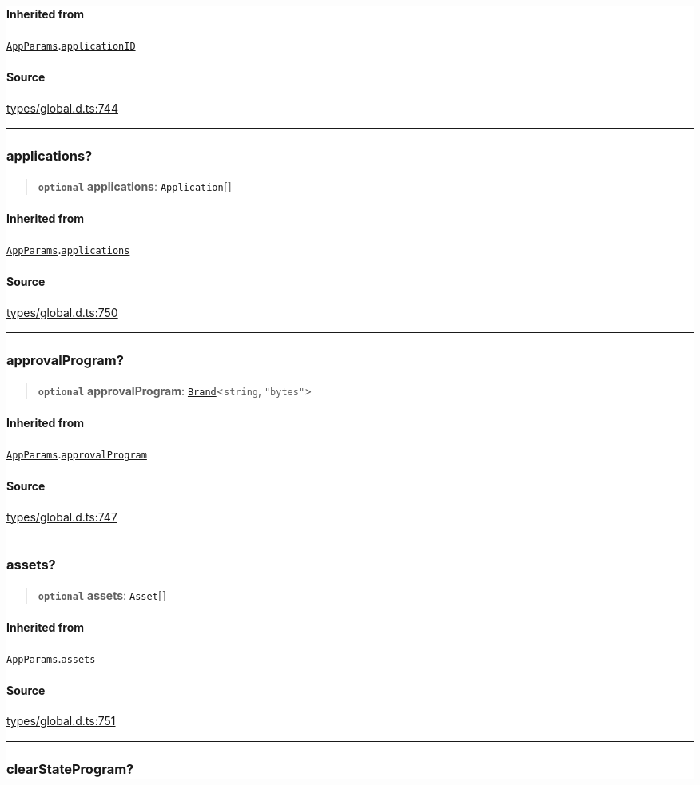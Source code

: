 #### Inherited from

[`AppParams`](AppParams.md).[`applicationID`](AppParams.md#applicationid)

#### Source

[types/global.d.ts:744](https://github.com/algorandfoundation/tealscript/blob/18ba30a9/types/global.d.ts#L744)

***

### applications?

> **`optional`** **applications**: [`Application`](../classes/Application.md)[]

#### Inherited from

[`AppParams`](AppParams.md).[`applications`](AppParams.md#applications)

#### Source

[types/global.d.ts:750](https://github.com/algorandfoundation/tealscript/blob/18ba30a9/types/global.d.ts#L750)

***

### approvalProgram?

> **`optional`** **approvalProgram**: [`Brand`](../type-aliases/Brand.md)\<`string`, `"bytes"`\>

#### Inherited from

[`AppParams`](AppParams.md).[`approvalProgram`](AppParams.md#approvalprogram)

#### Source

[types/global.d.ts:747](https://github.com/algorandfoundation/tealscript/blob/18ba30a9/types/global.d.ts#L747)

***

### assets?

> **`optional`** **assets**: [`Asset`](../classes/Asset.md)[]

#### Inherited from

[`AppParams`](AppParams.md).[`assets`](AppParams.md#assets)

#### Source

[types/global.d.ts:751](https://github.com/algorandfoundation/tealscript/blob/18ba30a9/types/global.d.ts#L751)

***

### clearStateProgram?
